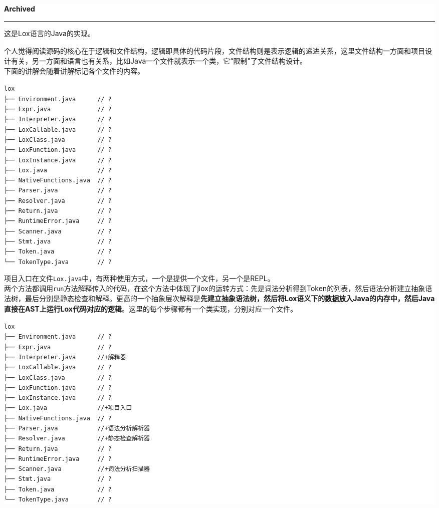 **Archived**

---

这是Lox语言的Java的实现。

个人觉得阅读源码的核心在于逻辑和文件结构，逻辑即具体的代码片段，文件结构则是表示逻辑的递进关系，这里文件结构一方面和项目设计有关，另一方面和语言也有关系，比如Java一个文件就表示一个类，它“限制"了文件结构设计。  
下面的讲解会随着讲解标记各个文件的内容。

```
lox                     
├── Environment.java      // ?
├── Expr.java             // ?
├── Interpreter.java      // ?
├── LoxCallable.java      // ?
├── LoxClass.java         // ?
├── LoxFunction.java      // ?
├── LoxInstance.java      // ?
├── Lox.java              // ?
├── NativeFunctions.java  // ?
├── Parser.java           // ?
├── Resolver.java         // ?
├── Return.java           // ?
├── RuntimeError.java     // ?
├── Scanner.java          // ?
├── Stmt.java             // ?
├── Token.java            // ?
└── TokenType.java        // ?
```

项目入口在文件`Lox.java`中，有两种使用方式，一个是提供一个文件，另一个是REPL。  
两个方法都调用`run`方法解释传入的代码，在这个方法中体现了jlox的运转方式：先是词法分析得到Token的列表，然后语法分析建立抽象语法树，最后分别是静态检查和解释。更高的一个抽象层次解释是**先建立抽象语法树，然后将Lox语义下的数据放入Java的内存中，然后Java直接在AST上运行Lox代码对应的逻辑**。这里的每个步骤都有一个类实现，分别对应一个文件。

```
lox                     
├── Environment.java      // ?
├── Expr.java             // ?
├── Interpreter.java      //+解释器
├── LoxCallable.java      // ?
├── LoxClass.java         // ?
├── LoxFunction.java      // ?
├── LoxInstance.java      // ?
├── Lox.java              //+项目入口
├── NativeFunctions.java  // ?
├── Parser.java           //+语法分析解析器
├── Resolver.java         //+静态检查解析器
├── Return.java           // ?
├── RuntimeError.java     // ?
├── Scanner.java          //+词法分析扫描器
├── Stmt.java             // ?
├── Token.java            // ?
└── TokenType.java        // ?
```
